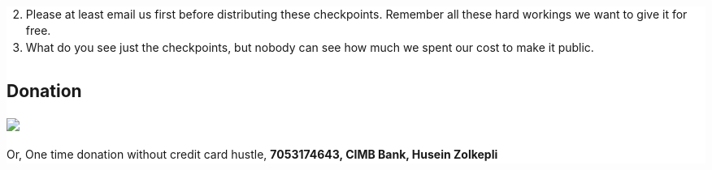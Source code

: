 2. Please at least email us first before distributing these checkpoints. Remember all these hard workings we want to give it for free.
3. What do you see just the checkpoints, but nobody can see how much we spent our cost to make it public.

## Donation

<a href="https://www.patreon.com/bePatron?u=7291337"><img src="https://static1.squarespace.com/static/54a1b506e4b097c5f153486a/t/58a722ec893fc0a0b7745b45/1487348853811/patreon+art.jpeg" width="40%"></a>

Or, One time donation without credit card hustle, **7053174643, CIMB Bank, Husein Zolkepli**

